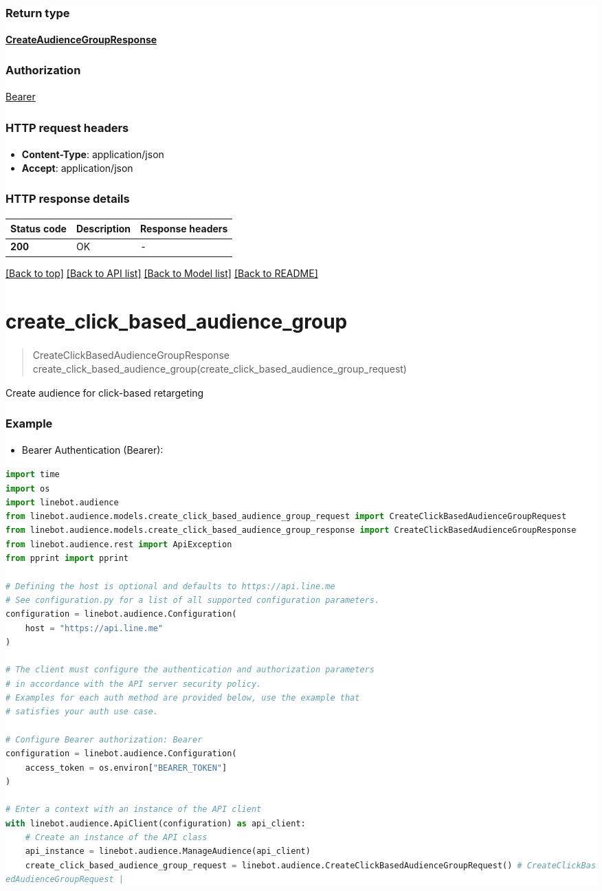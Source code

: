 ### Return type

[**CreateAudienceGroupResponse**](CreateAudienceGroupResponse.md)

### Authorization

[Bearer](../README.md#Bearer)

### HTTP request headers

 - **Content-Type**: application/json
 - **Accept**: application/json

### HTTP response details
| Status code | Description | Response headers |
|-------------|-------------|------------------|
**200** | OK |  -  |

[[Back to top]](#) [[Back to API list]](../README.md#documentation-for-api-endpoints) [[Back to Model list]](../README.md#documentation-for-models) [[Back to README]](../README.md)

# **create_click_based_audience_group**
> CreateClickBasedAudienceGroupResponse create_click_based_audience_group(create_click_based_audience_group_request)



Create audience for click-based retargeting

### Example

* Bearer Authentication (Bearer):
```python
import time
import os
import linebot.audience
from linebot.audience.models.create_click_based_audience_group_request import CreateClickBasedAudienceGroupRequest
from linebot.audience.models.create_click_based_audience_group_response import CreateClickBasedAudienceGroupResponse
from linebot.audience.rest import ApiException
from pprint import pprint

# Defining the host is optional and defaults to https://api.line.me
# See configuration.py for a list of all supported configuration parameters.
configuration = linebot.audience.Configuration(
    host = "https://api.line.me"
)

# The client must configure the authentication and authorization parameters
# in accordance with the API server security policy.
# Examples for each auth method are provided below, use the example that
# satisfies your auth use case.

# Configure Bearer authorization: Bearer
configuration = linebot.audience.Configuration(
    access_token = os.environ["BEARER_TOKEN"]
)

# Enter a context with an instance of the API client
with linebot.audience.ApiClient(configuration) as api_client:
    # Create an instance of the API class
    api_instance = linebot.audience.ManageAudience(api_client)
    create_click_based_audience_group_request = linebot.audience.CreateClickBasedAudienceGroupRequest() # CreateClickBasedAudienceGroupRequest | 
```